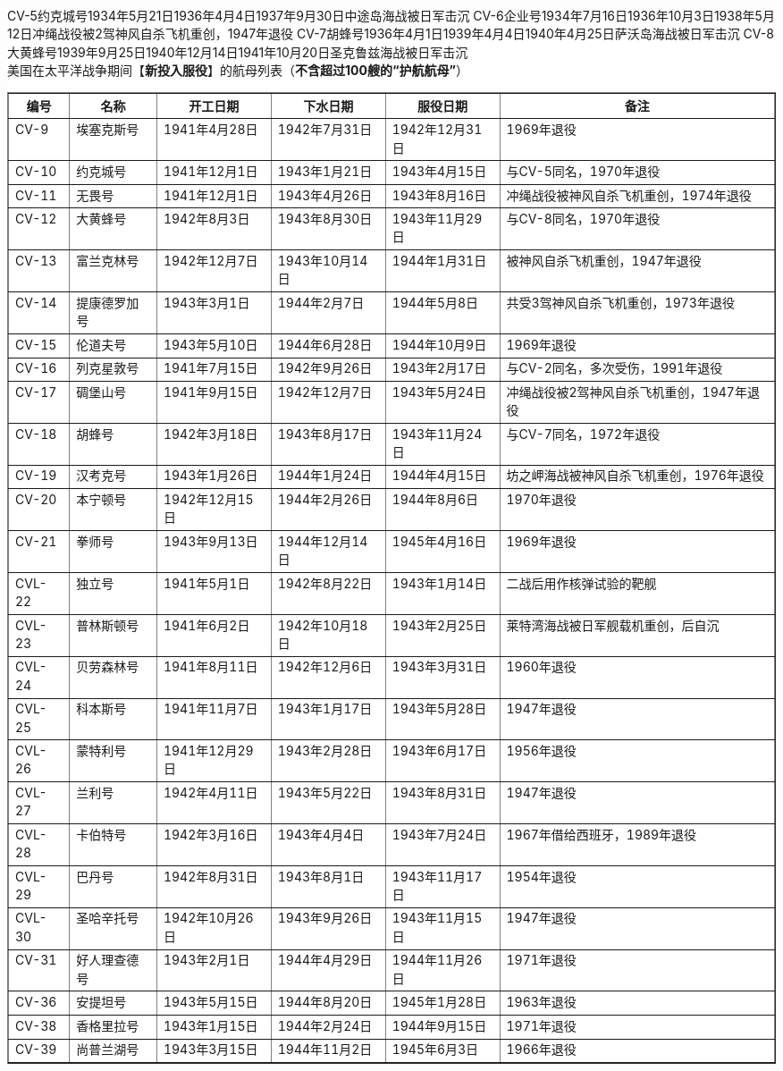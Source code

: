 <tr><td>CV-5</td><td>约克城号</td><td>1934年5月21日</td><td>1936年4月4日</td><td>1937年9月30日</td><td>中途岛海战被日军击沉</td></tr>
<tr><td>CV-6</td><td>企业号</td><td>1934年7月16日</td><td>1936年10月3日</td><td>1938年5月12日</td><td>冲绳战役被2驾神风自杀飞机重创，1947年退役</td></tr>
<tr><td>CV-7</td><td>胡蜂号</td><td>1936年4月1日</td><td>1939年4月4日</td><td>1940年4月25日</td><td>萨沃岛海战被日军击沉</td></tr>
<tr><td>CV-8</td><td>大黄蜂号</td><td>1939年9月25日</td><td>1940年12月14日</td><td>1941年10月20日</td><td>圣克鲁兹海战被日军击沉</td></tr>
</table><br/>
美国在太平洋战争期间【<b>新投入服役</b>】的航母列表（<b>不含超过100艘的“护航航母”</b>）<br/>
<table border="1" cellpadding="5" cellspacing="0"><tr><th>编号</th><th>名称</th><th>开工日期</th><th>下水日期</th><th>服役日期</th><th>备注</th></tr>
<tr><td>CV-9</td><td>埃塞克斯号</td><td>1941年4月28日</td><td>1942年7月31日</td><td>1942年12月31日</td><td>1969年退役</td></tr>
<tr><td>CV-10</td><td>约克城号</td><td>1941年12月1日</td><td>1943年1月21日</td><td>1943年4月15日</td><td>与CV-5同名，1970年退役</td></tr>
<tr><td>CV-11</td><td>无畏号</td><td>1941年12月1日</td><td>1943年4月26日</td><td>1943年8月16日</td><td>冲绳战役被神风自杀飞机重创，1974年退役</td></tr>
<tr><td>CV-12</td><td>大黄蜂号</td><td>1942年8月3日</td><td>1943年8月30日</td><td>1943年11月29日</td><td>与CV-8同名，1970年退役</td></tr>
<tr><td>CV-13</td><td>富兰克林号</td><td>1942年12月7日</td><td>1943年10月14日</td><td>1944年1月31日</td><td>被神风自杀飞机重创，1947年退役</td></tr>
<tr><td>CV-14</td><td>提康德罗加号</td><td>1943年3月1日</td><td>1944年2月7日</td><td>1944年5月8日</td><td>共受3驾神风自杀飞机重创，1973年退役</td></tr>
<tr><td>CV-15</td><td>伦道夫号</td><td>1943年5月10日</td><td>1944年6月28日</td><td>1944年10月9日</td><td>1969年退役</td></tr>
<tr><td>CV-16</td><td>列克星敦号</td><td>1941年7月15日</td><td>1942年9月26日</td><td>1943年2月17日</td><td>与CV-2同名，多次受伤，1991年退役</td></tr>
<tr><td>CV-17</td><td>碉堡山号</td><td>1941年9月15日</td><td>1942年12月7日</td><td>1943年5月24日</td><td>冲绳战役被2驾神风自杀飞机重创，1947年退役</td></tr>
<tr><td>CV-18</td><td>胡蜂号</td><td>1942年3月18日</td><td>1943年8月17日</td><td>1943年11月24日</td><td>与CV-7同名，1972年退役</td></tr>
<tr><td>CV-19</td><td>汉考克号</td><td>1943年1月26日</td><td>1944年1月24日</td><td>1944年4月15日</td><td>坊之岬海战被神风自杀飞机重创，1976年退役</td></tr>
<tr><td>CV-20</td><td>本宁顿号</td><td>1942年12月15日</td><td>1944年2月26日</td><td>1944年8月6日</td><td>1970年退役</td></tr>
<tr><td>CV-21</td><td>拳师号</td><td>1943年9月13日</td><td>1944年12月14日</td><td>1945年4月16日</td><td>1969年退役</td></tr>
<tr><td>CVL-22</td><td>独立号</td><td>1941年5月1日</td><td>1942年8月22日</td><td>1943年1月14日</td><td>二战后用作核弹试验的靶舰</td></tr>
<tr><td>CVL-23</td><td>普林斯顿号</td><td>1941年6月2日</td><td>1942年10月18日</td><td>1943年2月25日</td><td>莱特湾海战被日军舰载机重创，后自沉</td></tr>
<tr><td>CVL-24</td><td>贝劳森林号</td><td>1941年8月11日</td><td>1942年12月6日</td><td>1943年3月31日</td><td>1960年退役</td></tr>
<tr><td>CVL-25</td><td>科本斯号</td><td>1941年11月7日</td><td>1943年1月17日</td><td>1943年5月28日</td><td>1947年退役</td></tr>
<tr><td>CVL-26</td><td>蒙特利号</td><td>1941年12月29日</td><td>1943年2月28日</td><td>1943年6月17日</td><td>1956年退役</td></tr>
<tr><td>CVL-27</td><td>兰利号</td><td>1942年4月11日</td><td>1943年5月22日</td><td>1943年8月31日</td><td>1947年退役</td></tr>
<tr><td>CVL-28</td><td>卡伯特号</td><td>1942年3月16日</td><td>1943年4月4日</td><td>1943年7月24日</td><td>1967年借给西班牙，1989年退役</td></tr>
<tr><td>CVL-29</td><td>巴丹号</td><td>1942年8月31日</td><td>1943年8月1日</td><td>1943年11月17日</td><td>1954年退役</td></tr>
<tr><td>CVL-30</td><td>圣哈辛托号</td><td>1942年10月26日</td><td>1943年9月26日</td><td>1943年11月15日</td><td>1947年退役</td></tr>
<tr><td>CV-31</td><td>好人理查德号</td><td>1943年2月1日</td><td>1944年4月29日</td><td>1944年11月26日</td><td>1971年退役</td></tr>
<tr><td>CV-36</td><td>安提坦号</td><td>1943年5月15日</td><td>1944年8月20日</td><td>1945年1月28日</td><td>1963年退役</td></tr>
<tr><td>CV-38</td><td>香格里拉号</td><td>1943年1月15日</td><td>1944年2月24日</td><td>1944年9月15日</td><td>1971年退役</td></tr>
<tr><td>CV-39</td><td>尚普兰湖号</td><td>1943年3月15日</td><td>1944年11月2日</td><td>1945年6月3日</td><td>1966年退役</td></tr>
